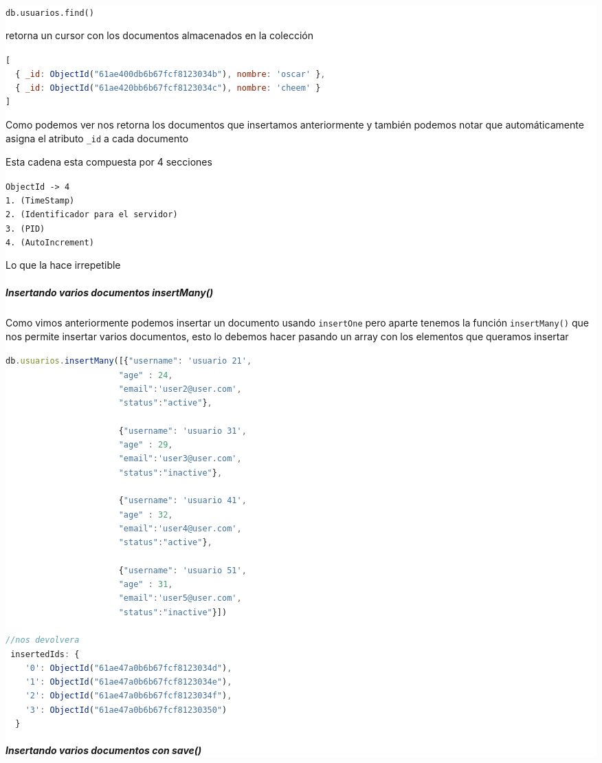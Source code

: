     db.usuarios.find()

retorna un cursor con los documentos almacenados en la colección

  
```javascript
[
  { _id: ObjectId("61ae400db6b67fcf8123034b"), nombre: 'oscar' },
  { _id: ObjectId("61ae420bb6b67fcf8123034c"), nombre: 'cheem' }
]
```

Como podemos ver nos retorna los documentos que insertamos anteriormente y también podemos notar que automáticamente asigna el atributo `_id` a cada documento

Esta cadena esta compuesta por  4 secciones 
```
ObjectId -> 4
1. (TimeStamp)
2. (Identificador para el servidor)
3. (PID)
4. (AutoIncrement)
```

Lo que la hace irrepetible
##### Insertando varios documentos insertMany()
 
 Como vimos anteriormente podemos insertar un documento usando `insertOne` pero aparte  tenemos la función `insertMany()` que nos permite insertar varios documentos, esto lo debemos hacer pasando un array con los elementos que queramos insertar


```javascript
db.usuarios.insertMany([{"username": 'usuario 21',
					   "age" : 24,
				       "email":'user2@user.com',
				       "status":"active"},
				       
				       {"username": 'usuario 31',
					   "age" : 29,
				       "email":'user3@user.com',
				       "status":"inactive"},
				       
				       {"username": 'usuario 41',
					   "age" : 32,
				       "email":'user4@user.com',
				       "status":"active"},
				       
				       {"username": 'usuario 51',
					   "age" : 31,
				       "email":'user5@user.com',
				       "status":"inactive"}])

//nos devolvera 
 insertedIds: {
    '0': ObjectId("61ae47a0b6b67fcf8123034d"),
    '1': ObjectId("61ae47a0b6b67fcf8123034e"),
    '2': ObjectId("61ae47a0b6b67fcf8123034f"),
    '3': ObjectId("61ae47a0b6b67fcf81230350")
  }

```
##### Insertando varios documentos con save() 
